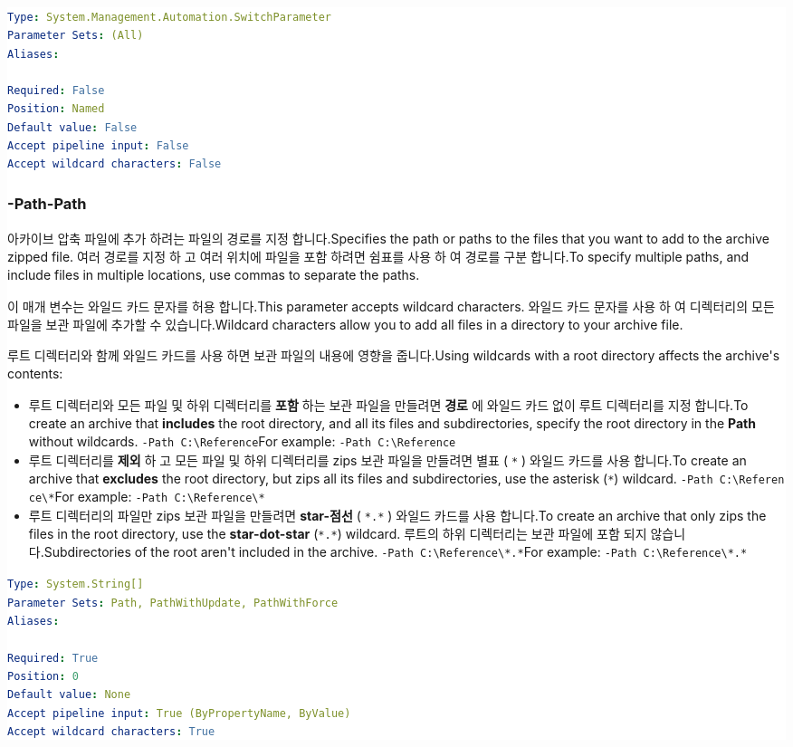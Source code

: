 ```yaml
Type: System.Management.Automation.SwitchParameter
Parameter Sets: (All)
Aliases:

Required: False
Position: Named
Default value: False
Accept pipeline input: False
Accept wildcard characters: False
```

### <span data-ttu-id="5cd3a-224">-Path</span><span class="sxs-lookup"><span data-stu-id="5cd3a-224">-Path</span></span>

<span data-ttu-id="5cd3a-225">아카이브 압축 파일에 추가 하려는 파일의 경로를 지정 합니다.</span><span class="sxs-lookup"><span data-stu-id="5cd3a-225">Specifies the path or paths to the files that you want to add to the archive zipped file.</span></span> <span data-ttu-id="5cd3a-226">여러 경로를 지정 하 고 여러 위치에 파일을 포함 하려면 쉼표를 사용 하 여 경로를 구분 합니다.</span><span class="sxs-lookup"><span data-stu-id="5cd3a-226">To specify multiple paths, and include files in multiple locations, use commas to separate the paths.</span></span>

<span data-ttu-id="5cd3a-227">이 매개 변수는 와일드 카드 문자를 허용 합니다.</span><span class="sxs-lookup"><span data-stu-id="5cd3a-227">This parameter accepts wildcard characters.</span></span> <span data-ttu-id="5cd3a-228">와일드 카드 문자를 사용 하 여 디렉터리의 모든 파일을 보관 파일에 추가할 수 있습니다.</span><span class="sxs-lookup"><span data-stu-id="5cd3a-228">Wildcard characters allow you to add all files in a directory to your archive file.</span></span>

<span data-ttu-id="5cd3a-229">루트 디렉터리와 함께 와일드 카드를 사용 하면 보관 파일의 내용에 영향을 줍니다.</span><span class="sxs-lookup"><span data-stu-id="5cd3a-229">Using wildcards with a root directory affects the archive's contents:</span></span>

- <span data-ttu-id="5cd3a-230">루트 디렉터리와 모든 파일 및 하위 디렉터리를 **포함** 하는 보관 파일을 만들려면 **경로** 에 와일드 카드 없이 루트 디렉터리를 지정 합니다.</span><span class="sxs-lookup"><span data-stu-id="5cd3a-230">To create an archive that **includes** the root directory, and all its files and subdirectories, specify the root directory in the **Path** without wildcards.</span></span> <span data-ttu-id="5cd3a-231">`-Path C:\Reference`</span><span class="sxs-lookup"><span data-stu-id="5cd3a-231">For example: `-Path C:\Reference`</span></span>
- <span data-ttu-id="5cd3a-232">루트 디렉터리를 **제외** 하 고 모든 파일 및 하위 디렉터리를 zips 보관 파일을 만들려면 별표 ( `*` ) 와일드 카드를 사용 합니다.</span><span class="sxs-lookup"><span data-stu-id="5cd3a-232">To create an archive that **excludes** the root directory, but zips all its files and subdirectories, use the asterisk (`*`) wildcard.</span></span> <span data-ttu-id="5cd3a-233">`-Path C:\Reference\*`</span><span class="sxs-lookup"><span data-stu-id="5cd3a-233">For example: `-Path C:\Reference\*`</span></span>
- <span data-ttu-id="5cd3a-234">루트 디렉터리의 파일만 zips 보관 파일을 만들려면 **star-점선** ( `*.*` ) 와일드 카드를 사용 합니다.</span><span class="sxs-lookup"><span data-stu-id="5cd3a-234">To create an archive that only zips the files in the root directory, use the **star-dot-star** (`*.*`) wildcard.</span></span> <span data-ttu-id="5cd3a-235">루트의 하위 디렉터리는 보관 파일에 포함 되지 않습니다.</span><span class="sxs-lookup"><span data-stu-id="5cd3a-235">Subdirectories of the root aren't included in the archive.</span></span> <span data-ttu-id="5cd3a-236">`-Path C:\Reference\*.*`</span><span class="sxs-lookup"><span data-stu-id="5cd3a-236">For example: `-Path C:\Reference\*.*`</span></span>

```yaml
Type: System.String[]
Parameter Sets: Path, PathWithUpdate, PathWithForce
Aliases:

Required: True
Position: 0
Default value: None
Accept pipeline input: True (ByPropertyName, ByValue)
Accept wildcard characters: True
```
